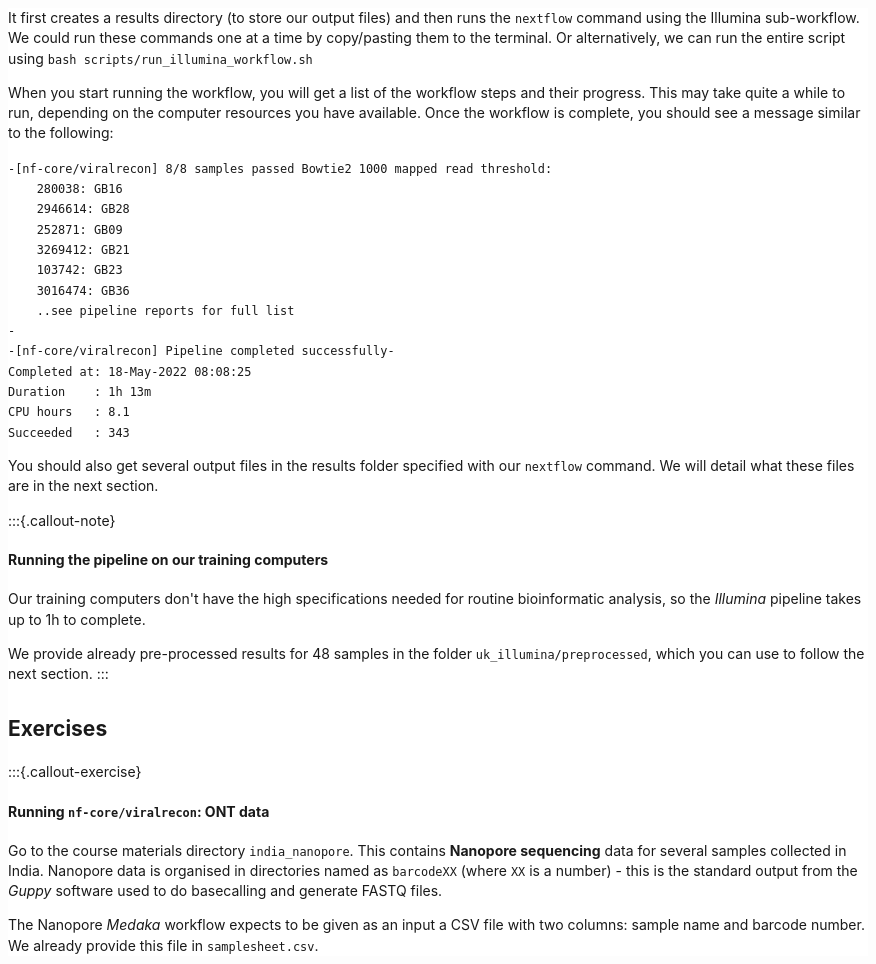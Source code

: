 It first creates a results directory (to store our output files) and then runs the `nextflow` command using the Illumina sub-workflow.
We could run these commands one at a time by copy/pasting them to the terminal. 
Or alternatively, we can run the entire script using `bash scripts/run_illumina_workflow.sh`

When you start running the workflow, you will get a list of the workflow steps and their progress. 
This may take quite a while to run, depending on the computer resources you have available. 
Once the workflow is complete, you should see a message similar to the following:

```
-[nf-core/viralrecon] 8/8 samples passed Bowtie2 1000 mapped read threshold:
    280038: GB16
    2946614: GB28
    252871: GB09
    3269412: GB21
    103742: GB23
    3016474: GB36
    ..see pipeline reports for full list
-
-[nf-core/viralrecon] Pipeline completed successfully-
Completed at: 18-May-2022 08:08:25
Duration    : 1h 13m
CPU hours   : 8.1
Succeeded   : 343
```

You should also get several output files in the results folder specified with our `nextflow` command. 
We will detail what these files are in the next section. 

:::{.callout-note}
#### Running the pipeline on our training computers

Our training computers don't have the high specifications needed for routine bioinformatic analysis, so the _Illumina_ pipeline takes up to 1h to complete. 

We provide already pre-processed results for 48 samples in the folder `uk_illumina/preprocessed`, which you can use to follow the next section. 
:::


## Exercises

:::{.callout-exercise}
#### Running `nf-core/viralrecon`: ONT data

Go to the course materials directory `india_nanopore`. 
This contains **Nanopore sequencing** data for several samples collected in India. 
Nanopore data is organised in directories named as `barcodeXX` (where `XX` is a number) - this is the standard output from the _Guppy_ software used to do basecalling and generate FASTQ files. 

The Nanopore _Medaka_ workflow expects to be given as an input a CSV file with two columns: sample name and barcode number. 
We already provide this file in `samplesheet.csv`.
